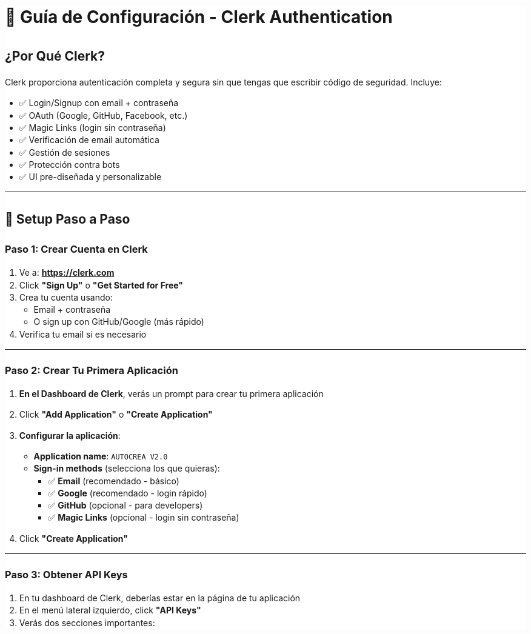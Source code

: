# 🔐 Guía de Configuración - Clerk Authentication

## ¿Por Qué Clerk?

Clerk proporciona autenticación completa y segura sin que tengas que escribir código de seguridad. Incluye:

- ✅ Login/Signup con email + contraseña
- ✅ OAuth (Google, GitHub, Facebook, etc.)
- ✅ Magic Links (login sin contraseña)
- ✅ Verificación de email automática
- ✅ Gestión de sesiones
- ✅ Protección contra bots
- ✅ UI pre-diseñada y personalizable

---

## 🚀 Setup Paso a Paso

### Paso 1: Crear Cuenta en Clerk

1. Ve a: **https://clerk.com**
2. Click **"Sign Up"** o **"Get Started for Free"**
3. Crea tu cuenta usando:
   - Email + contraseña
   - O sign up con GitHub/Google (más rápido)
4. Verifica tu email si es necesario

---

### Paso 2: Crear Tu Primera Aplicación

1. **En el Dashboard de Clerk**, verás un prompt para crear tu primera aplicación
2. Click **"Add Application"** o **"Create Application"**

3. **Configurar la aplicación**:
   - **Application name**: `AUTOCREA V2.0`
   - **Sign-in methods** (selecciona los que quieras):
     - ✅ **Email** (recomendado - básico)
     - ✅ **Google** (recomendado - login rápido)
     - ✅ **GitHub** (opcional - para developers)
     - ✅ **Magic Links** (opcional - login sin contraseña)
   
4. Click **"Create Application"**

---

### Paso 3: Obtener API Keys

1. En tu dashboard de Clerk, deberías estar en la página de tu aplicación
2. En el menú lateral izquierdo, click **"API Keys"**
3. Verás dos secciones importantes:
